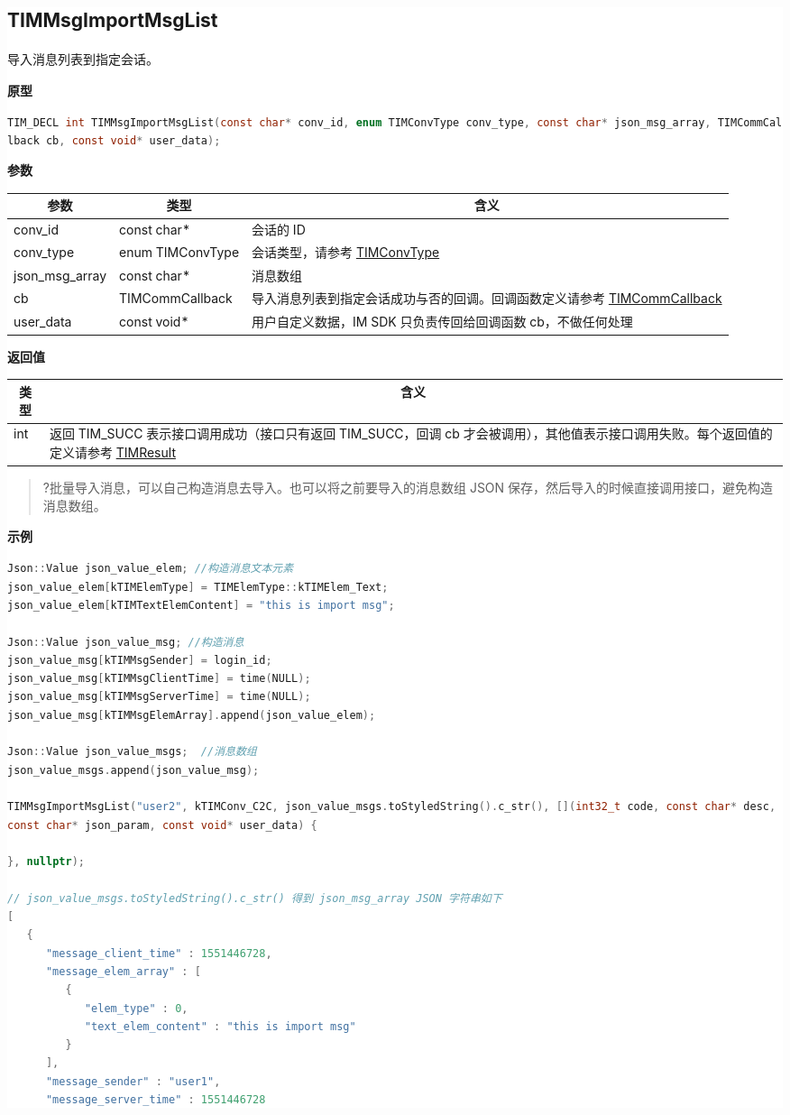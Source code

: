 
## TIMMsgImportMsgList

导入消息列表到指定会话。

**原型**

```c
TIM_DECL int TIMMsgImportMsgList(const char* conv_id, enum TIMConvType conv_type, const char* json_msg_array, TIMCommCallback cb, const void* user_data);
```

**参数**

| 参数 | 类型 | 含义 |
|-----|-----|-----|
| conv_id | const char\* | 会话的 ID |
| conv_type | enum TIMConvType | 会话类型，请参考 [TIMConvType](https://intl.cloud.tencent.com/document/product/1047/34551) |
| json_msg_array | const char\* | 消息数组 |
| cb | TIMCommCallback | 导入消息列表到指定会话成功与否的回调。回调函数定义请参考 [TIMCommCallback](https://intl.cloud.tencent.com/document/product/1047/34550) |
| user_data | const void\* | 用户自定义数据，IM SDK 只负责传回给回调函数 cb，不做任何处理 |

**返回值**

| 类型 | 含义 |
|-----|-----|
| int | 返回 TIM_SUCC 表示接口调用成功（接口只有返回 TIM_SUCC，回调 cb 才会被调用），其他值表示接口调用失败。每个返回值的定义请参考 [TIMResult](https://intl.cloud.tencent.com/document/product/1047/34551) |

>?批量导入消息，可以自己构造消息去导入。也可以将之前要导入的消息数组 JSON 保存，然后导入的时候直接调用接口，避免构造消息数组。


**示例**

```c
Json::Value json_value_elem; //构造消息文本元素
json_value_elem[kTIMElemType] = TIMElemType::kTIMElem_Text;
json_value_elem[kTIMTextElemContent] = "this is import msg";

Json::Value json_value_msg; //构造消息
json_value_msg[kTIMMsgSender] = login_id;
json_value_msg[kTIMMsgClientTime] = time(NULL);
json_value_msg[kTIMMsgServerTime] = time(NULL);
json_value_msg[kTIMMsgElemArray].append(json_value_elem);

Json::Value json_value_msgs;  //消息数组
json_value_msgs.append(json_value_msg);

TIMMsgImportMsgList("user2", kTIMConv_C2C, json_value_msgs.toStyledString().c_str(), [](int32_t code, const char* desc, const char* json_param, const void* user_data) {
    
}, nullptr);

// json_value_msgs.toStyledString().c_str() 得到 json_msg_array JSON 字符串如下
[
   {
      "message_client_time" : 1551446728,
      "message_elem_array" : [
         {
            "elem_type" : 0,
            "text_elem_content" : "this is import msg"
         }
      ],
      "message_sender" : "user1",
      "message_server_time" : 1551446728
```